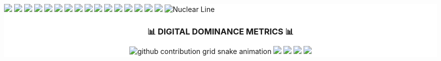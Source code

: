 
<img src="https://img.shields.io/badge/React-COMPONENT+WIZARD-61DAFB?style=for-the-badge&logo=react&logoColor=black" />
<img src="https://img.shields.io/badge/JavaScript-CHAOS+ENGINEER-F7DF1E?style=for-the-badge&logo=javascript&logoColor=black" />
<img src="https://img.shields.io/badge/TypeScript-TYPE+GUARDIAN-3178C6?style=for-the-badge&logo=typescript&logoColor=white" />
<img src="https://img.shields.io/badge/Next.js-FULL+STACK+DEMON-000000?style=for-the-badge&logo=nextdotjs&logoColor=white" />


<img src="https://img.shields.io/badge/Pandas-DATA+MANIPULATOR-150458?style=for-the-badge&logo=pandas&logoColor=white" />
<img src="https://img.shields.io/badge/NumPy-MATRIX+DESTROYER-013243?style=for-the-badge&logo=numpy&logoColor=white" />
<img src="https://img.shields.io/badge/Scikit-ALGORITHM+SNIPER-F7931E?style=for-the-badge&logo=scikitlearn&logoColor=white" />
<img src="https://img.shields.io/badge/Jupyter-NOTEBOOK+NINJA-F37626?style=for-the-badge&logo=jupyter&logoColor=white" />


<img src="https://img.shields.io/badge/Bitcoin-CRYPTO+PROPHET-F7931A?style=for-the-badge&logo=bitcoin&logoColor=white" />
<img src="https://img.shields.io/badge/Ethereum-SMART+CONTRACT+GOD-3C3C3D?style=for-the-badge&logo=ethereum&logoColor=white" />
<img src="https://img.shields.io/badge/Solidity-DEFI+ARCHITECT-363636?style=for-the-badge&logo=solidity&logoColor=white" />
<img src="https://img.shields.io/badge/Web3-METAVERSE+BUILDER-F16822?style=for-the-badge&logo=web3dotjs&logoColor=white" />


<img src="https://img.shields.io/badge/PostgreSQL-DATA+FORTRESS-4169E1?style=for-the-badge&logo=postgresql&logoColor=white" />
<img src="https://img.shields.io/badge/MongoDB-DOCUMENT+DESTROYER-47A248?style=for-the-badge&logo=mongodb&logoColor=white" />
<img src="https://img.shields.io/badge/Redis-CACHE+COMMANDER-DC382D?style=for-the-badge&logo=redis&logoColor=white" />
<img src="https://img.shields.io/badge/MySQL-QUERY+MASTER-4479A1?style=for-the-badge&logo=mysql&logoColor=white" />

</div>


<img src="https://raw.githubusercontent.com/mayhemantt/mayhemantt/Update/svg/Bottom.svg" alt="Nuclear Line" width="100%">


<div align="center">
  
### 📊 DIGITAL DOMINANCE METRICS 📊


<picture>
  <source media="(prefers-color-scheme: dark)" srcset="https://raw.githubusercontent.com/platane/platane/output/github-contribution-grid-snake-dark.svg">
  <source media="(prefers-color-scheme: light)" srcset="https://raw.githubusercontent.com/platane/platane/output/github-contribution-grid-snake.svg">
  <img alt="github contribution grid snake animation" src="https://raw.githubusercontent.com/platane/platane/output/github-contribution-grid-snake-dark.svg">
</picture>

<img height="200em" src="https://github-readme-stats.vercel.app/api?username=Inked-Innovator&show_icons=true&count_private=true&include_all_commits=true&theme=radical&hide_border=true&bg_color=0d1117&title_color=00FFF0&icon_color=FF6B6B&text_color=ffffff" />
<img height="200em" src="https://github-readme-stats.vercel.app/api/top-langs/?username=Inked-Innovator&layout=compact&theme=radical&hide_border=true&bg_color=0d1117&title_color=00FFF0&text_color=ffffff" />
<img src="https://github-readme-streak-stats.herokuapp.com/?user=Inked-Innovator&theme=radical&hide_border=true&background=0d1117&stroke=00FFF0&ring=FF6B6B&fire=00FFF0&currStreakNum=00FFF0&sideNums=ffffff&currStreakLabel=FF6B6B&sideLabels=00FFF0&dates=ffffff&excludeDaysLabel=666666" />
<img src="https://github-readme-activity-graph.vercel.app/graph?username=Inked-Innovator&bg_color=0d1117&color=00FFF0&line=FF6B6B&point=00FFF0&hide_border=true&area=true&area_color=FF6B6B&radius=16" />
